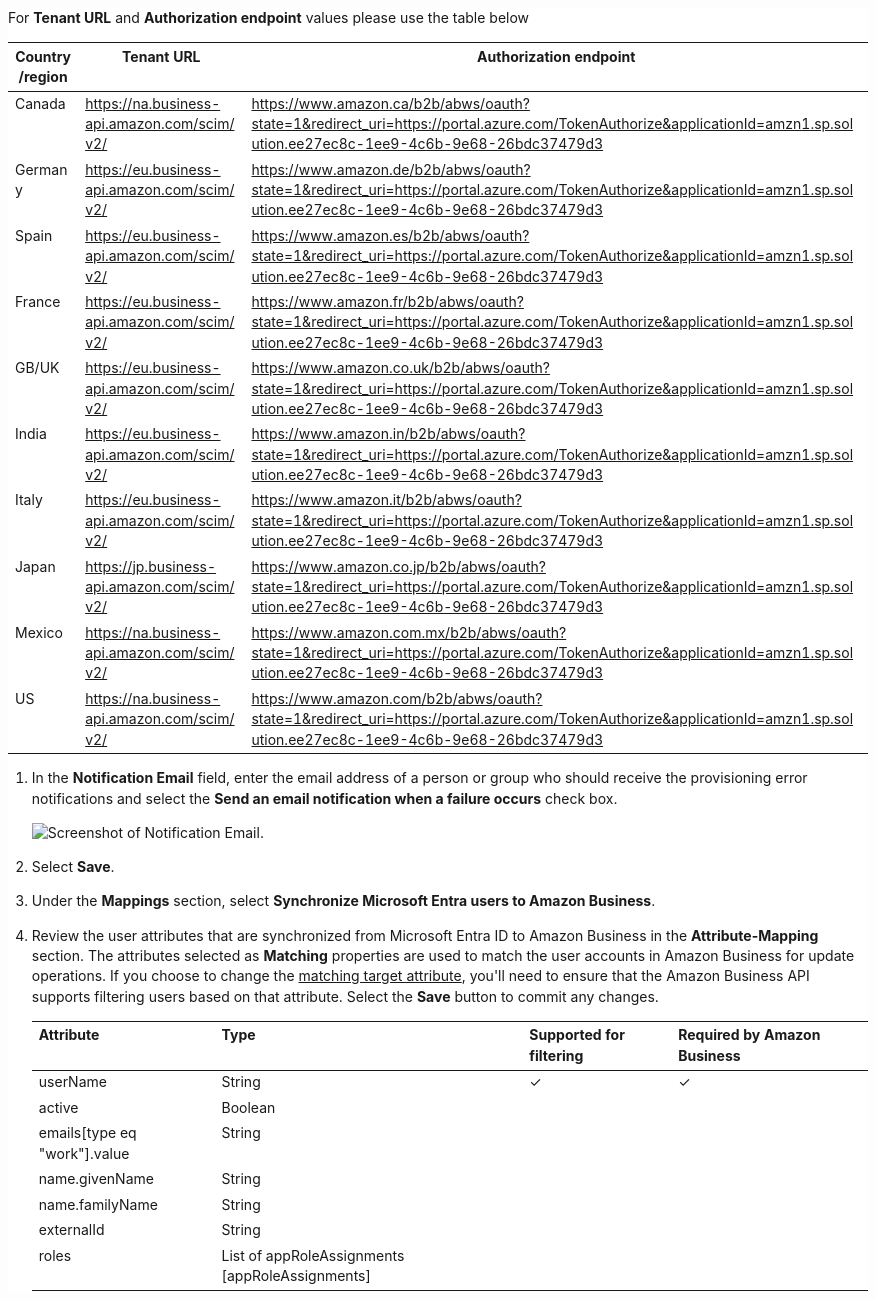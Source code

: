    For **Tenant URL** and **Authorization endpoint** values please use the table below

   |Country/region|Tenant URL|Authorization endpoint
   |---|---|---|
   |Canada|https://na.business-api.amazon.com/scim/v2/|https://www.amazon.ca/b2b/abws/oauth?state=1&redirect_uri=https://portal.azure.com/TokenAuthorize&applicationId=amzn1.sp.solution.ee27ec8c-1ee9-4c6b-9e68-26bdc37479d3|
   |Germany|https://eu.business-api.amazon.com/scim/v2/|https://www.amazon.de/b2b/abws/oauth?state=1&redirect_uri=https://portal.azure.com/TokenAuthorize&applicationId=amzn1.sp.solution.ee27ec8c-1ee9-4c6b-9e68-26bdc37479d3|
   |Spain|https://eu.business-api.amazon.com/scim/v2/|https://www.amazon.es/b2b/abws/oauth?state=1&redirect_uri=https://portal.azure.com/TokenAuthorize&applicationId=amzn1.sp.solution.ee27ec8c-1ee9-4c6b-9e68-26bdc37479d3|
   |France|https://eu.business-api.amazon.com/scim/v2/|https://www.amazon.fr/b2b/abws/oauth?state=1&redirect_uri=https://portal.azure.com/TokenAuthorize&applicationId=amzn1.sp.solution.ee27ec8c-1ee9-4c6b-9e68-26bdc37479d3|
   |GB/UK|https://eu.business-api.amazon.com/scim/v2/|https://www.amazon.co.uk/b2b/abws/oauth?state=1&redirect_uri=https://portal.azure.com/TokenAuthorize&applicationId=amzn1.sp.solution.ee27ec8c-1ee9-4c6b-9e68-26bdc37479d3|
   |India|https://eu.business-api.amazon.com/scim/v2/|https://www.amazon.in/b2b/abws/oauth?state=1&redirect_uri=https://portal.azure.com/TokenAuthorize&applicationId=amzn1.sp.solution.ee27ec8c-1ee9-4c6b-9e68-26bdc37479d3|
   |Italy|https://eu.business-api.amazon.com/scim/v2/|https://www.amazon.it/b2b/abws/oauth?state=1&redirect_uri=https://portal.azure.com/TokenAuthorize&applicationId=amzn1.sp.solution.ee27ec8c-1ee9-4c6b-9e68-26bdc37479d3|
   |Japan|https://jp.business-api.amazon.com/scim/v2/|https://www.amazon.co.jp/b2b/abws/oauth?state=1&redirect_uri=https://portal.azure.com/TokenAuthorize&applicationId=amzn1.sp.solution.ee27ec8c-1ee9-4c6b-9e68-26bdc37479d3|
   |Mexico|https://na.business-api.amazon.com/scim/v2/|https://www.amazon.com.mx/b2b/abws/oauth?state=1&redirect_uri=https://portal.azure.com/TokenAuthorize&applicationId=amzn1.sp.solution.ee27ec8c-1ee9-4c6b-9e68-26bdc37479d3|
   |US|https://na.business-api.amazon.com/scim/v2/|https://www.amazon.com/b2b/abws/oauth?state=1&redirect_uri=https://portal.azure.com/TokenAuthorize&applicationId=amzn1.sp.solution.ee27ec8c-1ee9-4c6b-9e68-26bdc37479d3|

1. In the **Notification Email** field, enter the email address of a person or group who should receive the provisioning error notifications and select the **Send an email notification when a failure occurs** check box.

	![Screenshot of Notification Email.](common/provisioning-notification-email.png)

1. Select **Save**.

1. Under the **Mappings** section, select **Synchronize Microsoft Entra users to Amazon Business**.

1. Review the user attributes that are synchronized from Microsoft Entra ID to Amazon Business in the **Attribute-Mapping** section. The attributes selected as **Matching** properties are used to match the user accounts in Amazon Business for update operations. If you choose to change the [matching target attribute](~/identity/app-provisioning/customize-application-attributes.md), you'll need to ensure that the Amazon Business API supports filtering users based on that attribute. Select the **Save** button to commit any changes.

   |Attribute|Type|Supported for filtering|Required by Amazon Business|
   |---|---|---|---|
   |userName|String|&check;|&check;
   |active|Boolean||
   |emails[type eq "work"].value|String||
   |name.givenName|String||
   |name.familyName|String||
   |externalId|String||
   |roles|List of appRoleAssignments [appRoleAssignments]||

